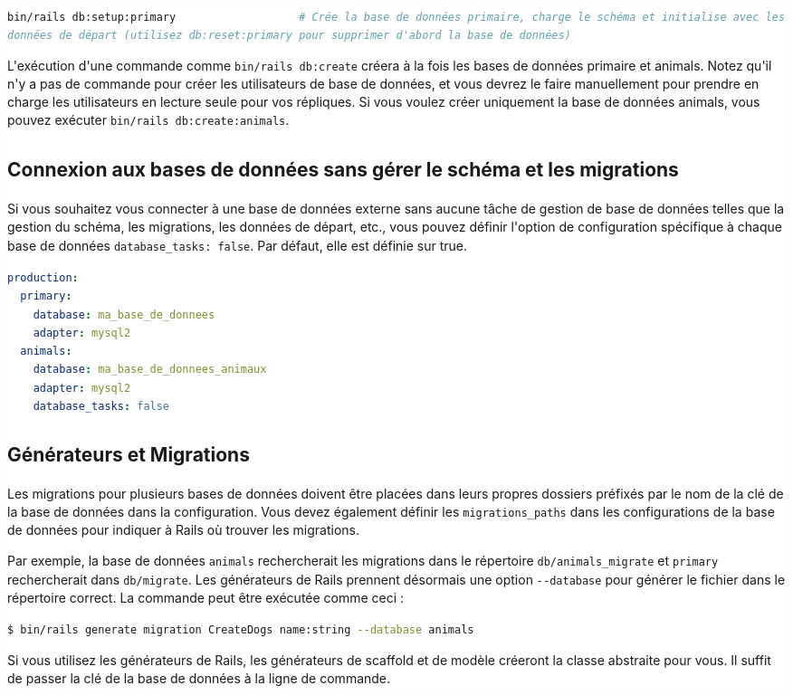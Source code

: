 ```bash
bin/rails db:setup:primary                   # Crée la base de données primaire, charge le schéma et initialise avec les données de départ (utilisez db:reset:primary pour supprimer d'abord la base de données)
```

L'exécution d'une commande comme `bin/rails db:create` créera à la fois les bases de données primaire et animals.
Notez qu'il n'y a pas de commande pour créer les utilisateurs de base de données, et vous devrez le faire manuellement
pour prendre en charge les utilisateurs en lecture seule pour vos répliques. Si vous voulez créer uniquement la base de données animals,
vous pouvez exécuter `bin/rails db:create:animals`.

## Connexion aux bases de données sans gérer le schéma et les migrations

Si vous souhaitez vous connecter à une base de données externe sans aucune tâche de gestion de base de données
telles que la gestion du schéma, les migrations, les données de départ, etc., vous pouvez définir
l'option de configuration spécifique à chaque base de données `database_tasks: false`. Par défaut, elle est
définie sur true.

```yaml
production:
  primary:
    database: ma_base_de_donnees
    adapter: mysql2
  animals:
    database: ma_base_de_donnees_animaux
    adapter: mysql2
    database_tasks: false
```

## Générateurs et Migrations

Les migrations pour plusieurs bases de données doivent être placées dans leurs propres dossiers préfixés par le
nom de la clé de la base de données dans la configuration.
Vous devez également définir les `migrations_paths` dans les configurations de la base de données pour indiquer à Rails où trouver les migrations.

Par exemple, la base de données `animals` rechercherait les migrations dans le répertoire `db/animals_migrate` et `primary` rechercherait dans `db/migrate`. Les générateurs de Rails prennent désormais une option `--database` pour générer le fichier dans le répertoire correct. La commande peut être exécutée comme ceci :

```bash
$ bin/rails generate migration CreateDogs name:string --database animals
```

Si vous utilisez les générateurs de Rails, les générateurs de scaffold et de modèle créeront la classe abstraite pour vous. Il suffit de passer la clé de la base de données à la ligne de commande.
